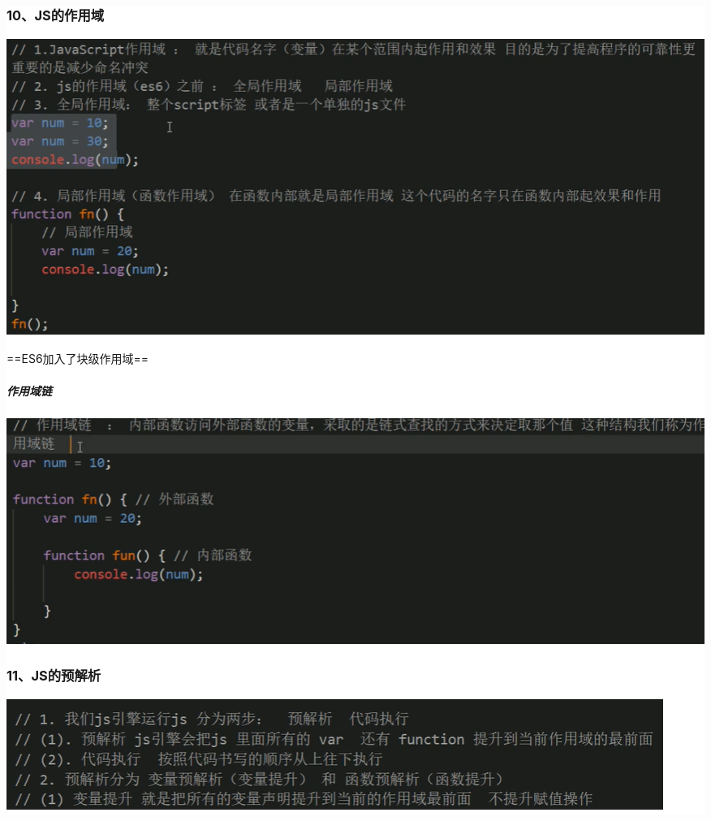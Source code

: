 ### 10、JS的作用域

![image-20210317205617672](JavaScript.assets/image-20210317205617672.png)

==ES6加入了块级作用域==

##### 作用域链

![image-20210317210244955](JavaScript.assets/image-20210317210244955.png)

### 11、JS的预解析

![image-20210317210814848](JavaScript.assets/image-20210317210814848.png)
